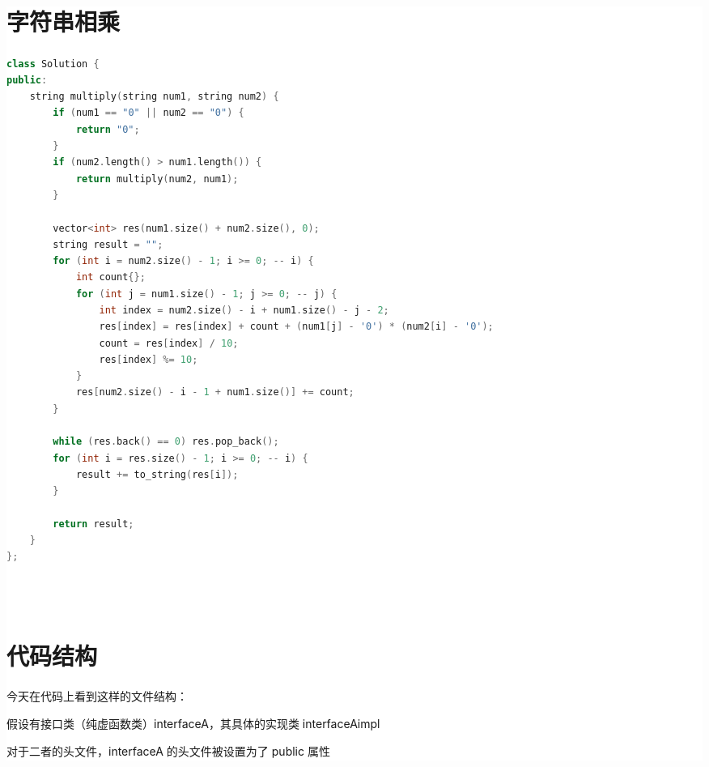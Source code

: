 ```cpp
```





# 字符串相乘

```cpp
class Solution {
public:
    string multiply(string num1, string num2) {
        if (num1 == "0" || num2 == "0") {
            return "0";
        }
        if (num2.length() > num1.length()) {
            return multiply(num2, num1);
        }

        vector<int> res(num1.size() + num2.size(), 0);
        string result = "";
        for (int i = num2.size() - 1; i >= 0; -- i) {
            int count{};
            for (int j = num1.size() - 1; j >= 0; -- j) {
                int index = num2.size() - i + num1.size() - j - 2;
                res[index] = res[index] + count + (num1[j] - '0') * (num2[i] - '0');
                count = res[index] / 10;
                res[index] %= 10;
            }
            res[num2.size() - i - 1 + num1.size()] += count;
        }

        while (res.back() == 0) res.pop_back();
        for (int i = res.size() - 1; i >= 0; -- i) {
            result += to_string(res[i]);
        }

        return result;        
    }
};
```

<br/>

<br/>

# 代码结构

今天在代码上看到这样的文件结构：

假设有接口类（纯虚函数类）interfaceA，其具体的实现类 interfaceAimpl

对于二者的头文件，interfaceA 的头文件被设置为了 public 属性
